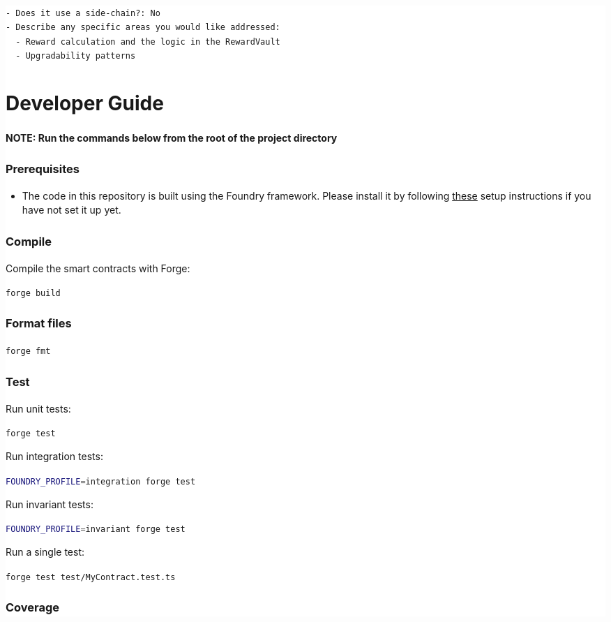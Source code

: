 ```
- Does it use a side-chain?: No
- Describe any specific areas you would like addressed:
  - Reward calculation and the logic in the RewardVault  
  - Upgradability patterns
```

# Developer Guide

**NOTE:  Run the commands below from the root of the project directory**


### Prerequisites

- The code in this repository is built using the Foundry framework.  Please install it by following
[these](https://book.getfoundry.sh/getting-started/installation) setup instructions if you have not set it up yet.

### Compile

Compile the smart contracts with Forge:

```sh
forge build
```

### Format files

```sh
forge fmt
```

### Test

Run unit tests:

```sh
forge test
```

Run integration tests:
```sh
FOUNDRY_PROFILE=integration forge test
```

Run invariant tests:
```sh
FOUNDRY_PROFILE=invariant forge test
```

Run a single test:

```sh
forge test test/MyContract.test.ts
```

### Coverage
